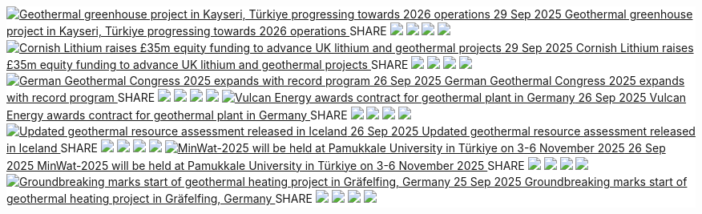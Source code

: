 [ ![Geothermal greenhouse project in Kayseri, Türkiye progressing towards 2026 operations](https://www.thinkgeoenergy.com/wp-content/uploads/2025/09/Kayseri-drilling-400x225.png) 29 Sep 2025 Geothermal greenhouse project in Kayseri, Türkiye progressing towards 2026 operations ](https://www.thinkgeoenergy.com/geothermal-greenhouse-project-in-kayseri-turkiye-progressing-towards-2026-operations/)
SHARE
![](https://www.thinkgeoenergy.com/webinar-improved-geothermal-well-testing-with-downhole-shutin-23-may-2025/) ![](https://www.thinkgeoenergy.com/webinar-improved-geothermal-well-testing-with-downhole-shutin-23-may-2025/) ![](https://www.thinkgeoenergy.com/webinar-improved-geothermal-well-testing-with-downhole-shutin-23-may-2025/) ![](https://www.thinkgeoenergy.com/webinar-improved-geothermal-well-testing-with-downhole-shutin-23-may-2025/)
[ ![Cornish Lithium raises £35m equity funding to advance UK lithium and geothermal projects](https://www.thinkgeoenergy.com/wp-content/uploads/2025/09/Cornish-Lithium-demonstration-400x267.png) 29 Sep 2025 Cornish Lithium raises £35m equity funding to advance UK lithium and geothermal projects ](https://www.thinkgeoenergy.com/cornish-lithium-raises-35m-equity-funding-to-advance-uk-lithium-and-geothermal-projects/)
SHARE
![](https://www.thinkgeoenergy.com/webinar-improved-geothermal-well-testing-with-downhole-shutin-23-may-2025/) ![](https://www.thinkgeoenergy.com/webinar-improved-geothermal-well-testing-with-downhole-shutin-23-may-2025/) ![](https://www.thinkgeoenergy.com/webinar-improved-geothermal-well-testing-with-downhole-shutin-23-may-2025/) ![](https://www.thinkgeoenergy.com/webinar-improved-geothermal-well-testing-with-downhole-shutin-23-may-2025/)
[ ![German Geothermal Congress 2025 expands with record program](https://www.thinkgeoenergy.com/wp-content/uploads/2023/03/Frankfurt-am-Main-400x267.jpg) 26 Sep 2025 German Geothermal Congress 2025 expands with record program ](https://www.thinkgeoenergy.com/german-geothermal-congress-2025-expands-with-record-program/)
SHARE
![](https://www.thinkgeoenergy.com/webinar-improved-geothermal-well-testing-with-downhole-shutin-23-may-2025/) ![](https://www.thinkgeoenergy.com/webinar-improved-geothermal-well-testing-with-downhole-shutin-23-may-2025/) ![](https://www.thinkgeoenergy.com/webinar-improved-geothermal-well-testing-with-downhole-shutin-23-may-2025/) ![](https://www.thinkgeoenergy.com/webinar-improved-geothermal-well-testing-with-downhole-shutin-23-may-2025/)
[ ![Vulcan Energy awards contract for geothermal plant in Germany](https://www.thinkgeoenergy.com/wp-content/uploads/2025/05/Vercana-drilling-rig-2-400x208.png) 26 Sep 2025 Vulcan Energy awards contract for geothermal plant in Germany ](https://www.thinkgeoenergy.com/vulcan-energy-awards-contract-for-geothermal-plant-in-germany/)
SHARE
![](https://www.thinkgeoenergy.com/webinar-improved-geothermal-well-testing-with-downhole-shutin-23-may-2025/) ![](https://www.thinkgeoenergy.com/webinar-improved-geothermal-well-testing-with-downhole-shutin-23-may-2025/) ![](https://www.thinkgeoenergy.com/webinar-improved-geothermal-well-testing-with-downhole-shutin-23-may-2025/) ![](https://www.thinkgeoenergy.com/webinar-improved-geothermal-well-testing-with-downhole-shutin-23-may-2025/)
[ ![Updated geothermal resource assessment released in Iceland](https://www.thinkgeoenergy.com/wp-content/uploads/2022/07/Efri-Reykir-400x300.jpg) 26 Sep 2025 Updated geothermal resource assessment released in Iceland ](https://www.thinkgeoenergy.com/updated-geothermal-resource-assessment-released-in-iceland/)
SHARE
![](https://www.thinkgeoenergy.com/webinar-improved-geothermal-well-testing-with-downhole-shutin-23-may-2025/) ![](https://www.thinkgeoenergy.com/webinar-improved-geothermal-well-testing-with-downhole-shutin-23-may-2025/) ![](https://www.thinkgeoenergy.com/webinar-improved-geothermal-well-testing-with-downhole-shutin-23-may-2025/) ![](https://www.thinkgeoenergy.com/webinar-improved-geothermal-well-testing-with-downhole-shutin-23-may-2025/)
[ ![MinWat-2025 will be held at Pamukkale University in Türkiye on 3-6 November 2025](https://www.thinkgeoenergy.com/wp-content/uploads/2025/09/Minwat-2025-400x300.png) 26 Sep 2025 MinWat-2025 will be held at Pamukkale University in Türkiye on 3-6 November 2025 ](https://www.thinkgeoenergy.com/minwat-2025-will-be-held-at-pamukkale-university-in-turkiye-on-3-6-november-2025/)
SHARE
![](https://www.thinkgeoenergy.com/webinar-improved-geothermal-well-testing-with-downhole-shutin-23-may-2025/) ![](https://www.thinkgeoenergy.com/webinar-improved-geothermal-well-testing-with-downhole-shutin-23-may-2025/) ![](https://www.thinkgeoenergy.com/webinar-improved-geothermal-well-testing-with-downhole-shutin-23-may-2025/) ![](https://www.thinkgeoenergy.com/webinar-improved-geothermal-well-testing-with-downhole-shutin-23-may-2025/)
[ ![Groundbreaking marks start of geothermal heating project in Gräfelfing, Germany](https://www.thinkgeoenergy.com/wp-content/uploads/2025/09/grf_geothermie-start-spatenstich-400x225.jpg) 25 Sep 2025 Groundbreaking marks start of geothermal heating project in Gräfelfing, Germany ](https://www.thinkgeoenergy.com/groundbreaking-marks-start-of-geothermal-project-in-grafelfing/)
SHARE
![](https://www.thinkgeoenergy.com/webinar-improved-geothermal-well-testing-with-downhole-shutin-23-may-2025/) ![](https://www.thinkgeoenergy.com/webinar-improved-geothermal-well-testing-with-downhole-shutin-23-may-2025/) ![](https://www.thinkgeoenergy.com/webinar-improved-geothermal-well-testing-with-downhole-shutin-23-may-2025/) ![](https://www.thinkgeoenergy.com/webinar-improved-geothermal-well-testing-with-downhole-shutin-23-may-2025/)